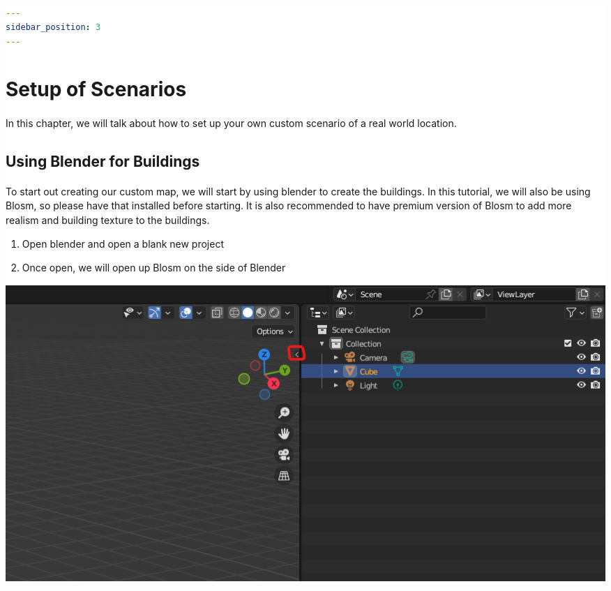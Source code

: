 ```yaml
---
sidebar_position: 3
---
```


# Setup of Scenarios

In this chapter, we will talk about how to set up your own custom scenario of a real world location.

## Using Blender for Buildings

To start out creating our custom map, we will start by using blender to create the buildings. In this tutorial, we will also be using Blosm, so please have that installed before starting. It is also recommended to have premium version of Blosm to add more realism and building texture to the buildings. 

1. Open blender and open a blank new project

2. Once open, we will open up Blosm on the side of Blender

![Blender1](./Blender1.png)
